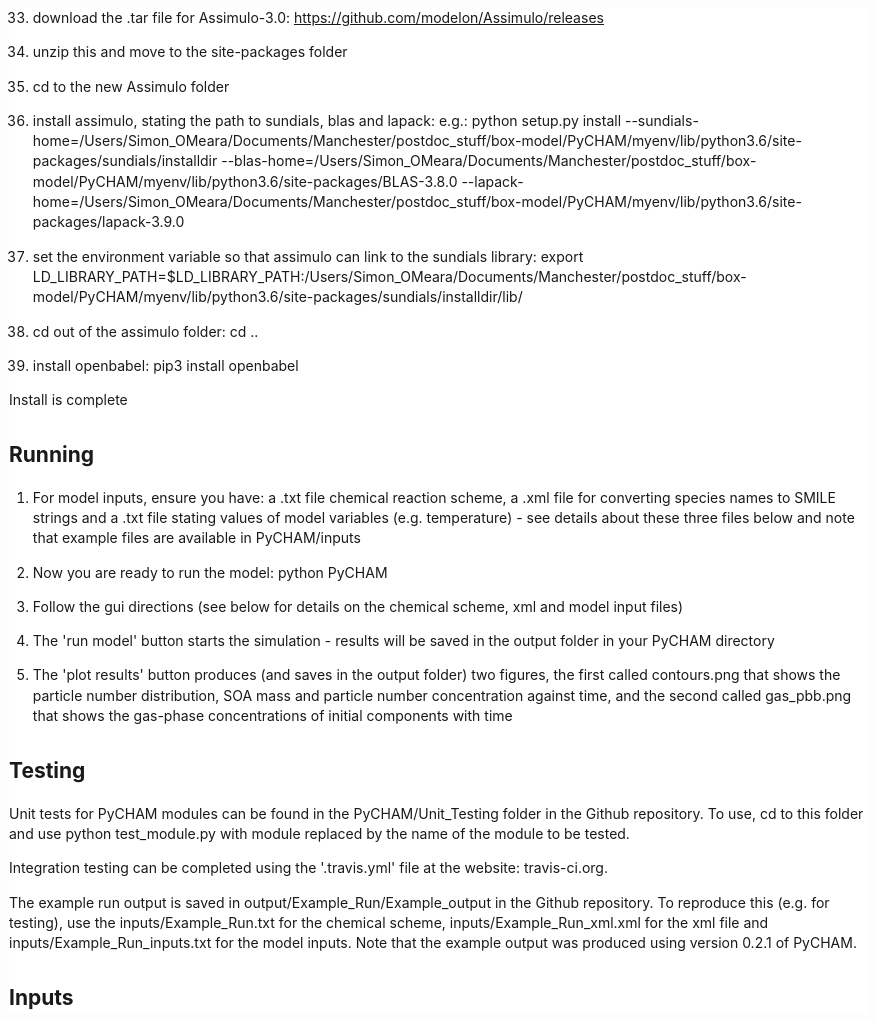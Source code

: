 33) download the .tar file for Assimulo-3.0: https://github.com/modelon/Assimulo/releases

34) unzip this and move to the site-packages folder

35) cd to the new Assimulo folder

36) install assimulo, stating the path to sundials, blas and lapack: e.g.: python setup.py install --sundials-home=/Users/Simon_OMeara/Documents/Manchester/postdoc_stuff/box-model/PyCHAM/myenv/lib/python3.6/site-packages/sundials/installdir --blas-home=/Users/Simon_OMeara/Documents/Manchester/postdoc_stuff/box-model/PyCHAM/myenv/lib/python3.6/site-packages/BLAS-3.8.0 --lapack-home=/Users/Simon_OMeara/Documents/Manchester/postdoc_stuff/box-model/PyCHAM/myenv/lib/python3.6/site-packages/lapack-3.9.0

37) set the environment variable so that assimulo can link to the sundials library: export LD_LIBRARY_PATH=$LD_LIBRARY_PATH:/Users/Simon_OMeara/Documents/Manchester/postdoc_stuff/box-model/PyCHAM/myenv/lib/python3.6/site-packages/sundials/installdir/lib/

38) cd out of the assimulo folder: cd ..

39) install openbabel: pip3 install openbabel

Install is complete

## Running

1. For model inputs, ensure you have: a .txt file chemical reaction scheme, a .xml file for converting species names to SMILE strings and a .txt file stating values of model variables (e.g. temperature) - see details about these three files below and note that example files are available in PyCHAM/inputs

2. Now you are ready to run the model: python PyCHAM

3. Follow the gui directions (see below for details on the chemical scheme, xml and model input files)

4. The 'run model' button starts the simulation - results will be saved in the output folder in your PyCHAM directory

5. The 'plot results' button produces (and saves in the output folder) two figures, the first called contours.png that shows the particle number distribution, SOA mass and particle number concentration against time, and the second called gas_pbb.png that shows the gas-phase concentrations of initial components with time  

## Testing

Unit tests for PyCHAM modules can be found in the PyCHAM/Unit_Testing folder in the Github repository.  To use, cd to this folder and use python test_module.py with module replaced by the name of the module to be tested.

Integration testing can be completed using the '.travis.yml' file at the website: travis-ci.org.

The example run output is saved in output/Example_Run/Example_output in the Github repository.  To reproduce this (e.g. for testing), use the inputs/Example_Run.txt for the chemical scheme, inputs/Example_Run_xml.xml for the xml file and inputs/Example_Run_inputs.txt for the model inputs.  Note that the example output was produced using version 0.2.1 of PyCHAM.

## Inputs
